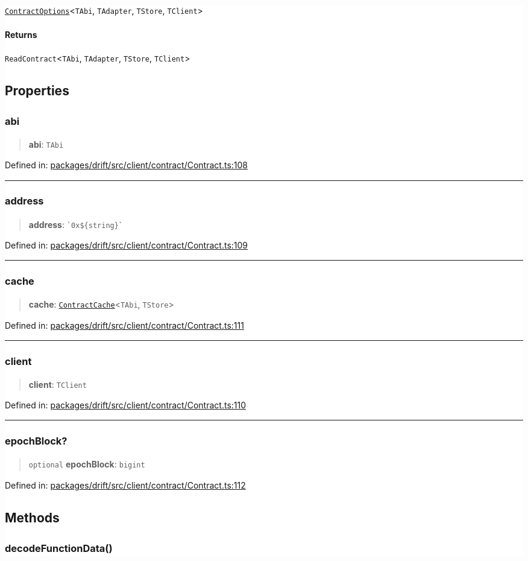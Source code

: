 [`ContractOptions`](../type-aliases/ContractOptions.md)\<`TAbi`, `TAdapter`, `TStore`, `TClient`\>

#### Returns

`ReadContract`\<`TAbi`, `TAdapter`, `TStore`, `TClient`\>

## Properties

### abi

> **abi**: `TAbi`

Defined in: [packages/drift/src/client/contract/Contract.ts:108](https://github.com/delvtech/drift/blob/95370f81f9813e8d583ed884b0b07657be0d8f2c/packages/drift/src/client/contract/Contract.ts#L108)

***

### address

> **address**: `` `0x${string}` ``

Defined in: [packages/drift/src/client/contract/Contract.ts:109](https://github.com/delvtech/drift/blob/95370f81f9813e8d583ed884b0b07657be0d8f2c/packages/drift/src/client/contract/Contract.ts#L109)

***

### cache

> **cache**: [`ContractCache`](ContractCache.md)\<`TAbi`, `TStore`\>

Defined in: [packages/drift/src/client/contract/Contract.ts:111](https://github.com/delvtech/drift/blob/95370f81f9813e8d583ed884b0b07657be0d8f2c/packages/drift/src/client/contract/Contract.ts#L111)

***

### client

> **client**: `TClient`

Defined in: [packages/drift/src/client/contract/Contract.ts:110](https://github.com/delvtech/drift/blob/95370f81f9813e8d583ed884b0b07657be0d8f2c/packages/drift/src/client/contract/Contract.ts#L110)

***

### epochBlock?

> `optional` **epochBlock**: `bigint`

Defined in: [packages/drift/src/client/contract/Contract.ts:112](https://github.com/delvtech/drift/blob/95370f81f9813e8d583ed884b0b07657be0d8f2c/packages/drift/src/client/contract/Contract.ts#L112)

## Methods

### decodeFunctionData()
